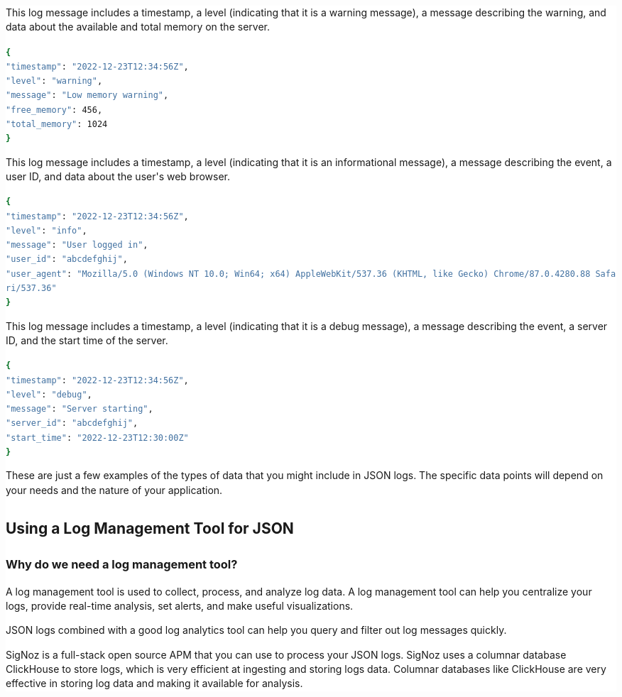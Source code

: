 This log message includes a timestamp, a level (indicating that it is a warning message), a message describing the warning, and data about the available and total memory on the server.

```bash
{
"timestamp": "2022-12-23T12:34:56Z",
"level": "warning",
"message": "Low memory warning",
"free_memory": 456,
"total_memory": 1024
}
```

This log message includes a timestamp, a level (indicating that it is an informational message), a message describing the event, a user ID, and data about the user's web browser.

```bash
{
"timestamp": "2022-12-23T12:34:56Z",
"level": "info",
"message": "User logged in",
"user_id": "abcdefghij",
"user_agent": "Mozilla/5.0 (Windows NT 10.0; Win64; x64) AppleWebKit/537.36 (KHTML, like Gecko) Chrome/87.0.4280.88 Safari/537.36"
}
```

This log message includes a timestamp, a level (indicating that it is a debug message), a message describing the event, a server ID, and the start time of the server.

```bash
{
"timestamp": "2022-12-23T12:34:56Z",
"level": "debug",
"message": "Server starting",
"server_id": "abcdefghij",
"start_time": "2022-12-23T12:30:00Z"
}
```

These are just a few examples of the types of data that you might include in JSON logs. The specific data points will depend on your needs and the nature of your application.

## Using a Log Management Tool for JSON

### Why do we need a log management tool?

A log management tool is used to collect, process, and analyze log data. A log management tool can help you centralize your logs, provide real-time analysis, set alerts, and make useful visualizations.

JSON logs combined with a good log analytics tool can help you query and filter out log messages quickly.

SigNoz is a full-stack open source APM that you can use to process your JSON logs. SigNoz uses a columnar database ClickHouse to store logs, which is very efficient at ingesting and storing logs data. Columnar databases like ClickHouse are very effective in storing log data and making it available for analysis.
